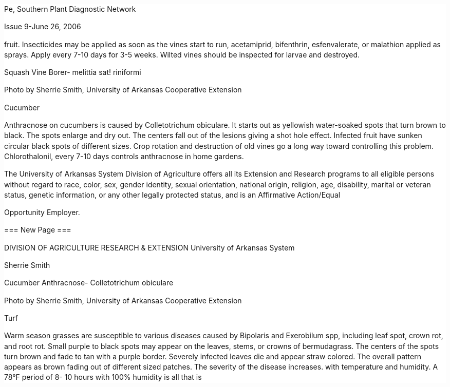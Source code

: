 Pe,
Southern Plant Diagnostic Network

Issue 9-June 26, 2006

fruit. Insecticides may be applied as soon as
the vines start to run, acetamiprid, bifenthrin,
esfenvalerate, or malathion applied as sprays.
Apply every 7-10 days for 3-5 weeks. Wilted
vines should be inspected for larvae and
destroyed.

Squash Vine Borer- melittia
sat! riniformi

Photo by Sherrie Smith, University of
Arkansas Cooperative Extension

Cucumber

Anthracnose on cucumbers is caused by
Colletotrichum obiculare. It starts out as
yellowish water-soaked spots that turn brown
to black. The spots enlarge and dry out. The
centers fall out of the lesions giving a shot hole
effect. Infected fruit have sunken circular
black spots of different sizes. Crop rotation
and destruction of old vines go a long way
toward controlling this problem.
Chlorothalonil, every 7-10 days controls
anthracnose in home gardens.

The University of Arkansas System Division of Agriculture offers all its Extension and Research programs to all eligible
persons without regard to race, color, sex, gender identity, sexual orientation, national origin, religion, age, disability,
marital or veteran status, genetic information, or any other legally protected status, and is an Affirmative Action/Equal

Opportunity Employer.

=== New Page ===

DIVISION OF AGRICULTURE
RESEARCH & EXTENSION
University of Arkansas System

Sherrie Smith

Cucumber Anthracnose-
Colletotrichum obiculare

Photo by Sherrie Smith, University of
Arkansas Cooperative Extension

Turf

Warm season grasses are susceptible to
various diseases caused by Bipolaris and
Exerobilum spp, including leaf spot, crown rot,
and root rot. Small purple to black spots may
appear on the leaves, stems, or crowns of
bermudagrass. The centers of the spots turn
brown and fade to tan with a purple border.
Severely infected leaves die and appear straw
colored. The overall pattern appears as brown
fading out of different sized patches. The
severity of the disease increases. with
temperature and humidity. A 78°F period of 8-
10 hours with 100% humidity is all that is